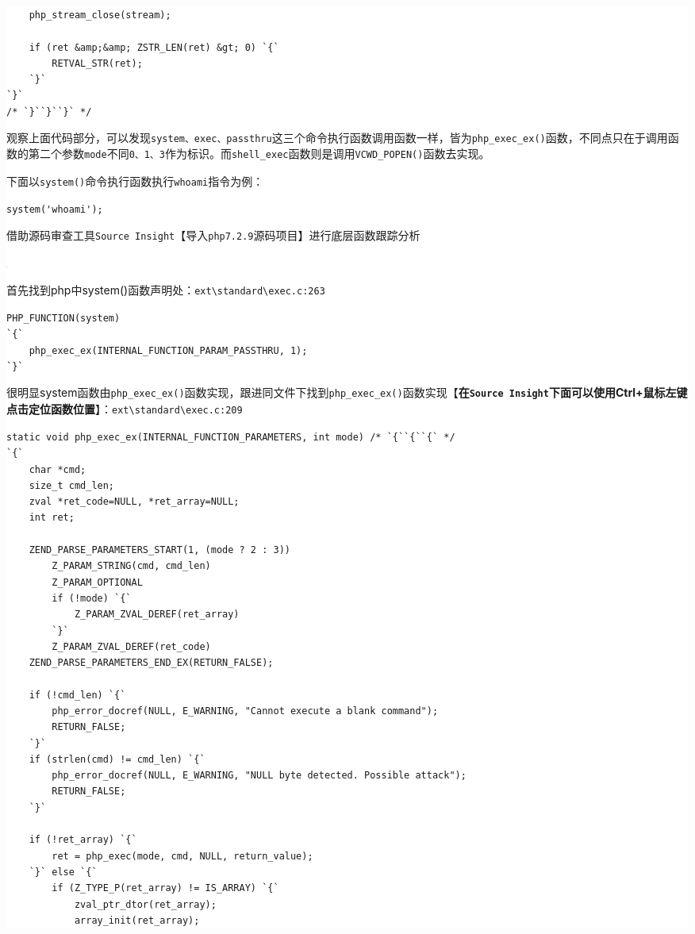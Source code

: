 ```
    php_stream_close(stream);

    if (ret &amp;&amp; ZSTR_LEN(ret) &gt; 0) `{`
        RETVAL_STR(ret);
    `}`
`}`
/* `}``}``}` */
```

观察上面代码部分，可以发现`system、exec、passthru`这三个命令执行函数调用函数一样，皆为`php_exec_ex()`函数，不同点只在于调用函数的第二个参数`mode`不同`0、1、3`作为标识。而`shell_exec`函数则是调用`VCWD_POPEN()`函数去实现。

下面以`system()`命令执行函数执行`whoami`指令为例：

```
system('whoami');
```

借助源码审查工具`Source Insight`【导入`php7.2.9`源码项目】进行底层函数跟踪分析

[![](data:image/png;base64,iVBORw0KGgoAAAANSUhEUgAAAAEAAAABCAYAAAAfFcSJAAAAAXNSR0IArs4c6QAAAARnQU1BAACxjwv8YQUAAAAJcEhZcwAADsQAAA7EAZUrDhsAAAANSURBVBhXYzh8+PB/AAffA0nNPuCLAAAAAElFTkSuQmCC)](https://p5.ssl.qhimg.com/t01c4edf096f15e84d1.png)

首先找到php中system()函数声明处：`ext\standard\exec.c:263`

```
PHP_FUNCTION(system)
`{`
    php_exec_ex(INTERNAL_FUNCTION_PARAM_PASSTHRU, 1);
`}`
```

很明显system函数由`php_exec_ex()`函数实现，跟进同文件下找到`php_exec_ex()`函数实现【**在`Source Insight`下面可以使用Ctrl+鼠标左键点击定位函数位置**】：`ext\standard\exec.c:209`

```
static void php_exec_ex(INTERNAL_FUNCTION_PARAMETERS, int mode) /* `{``{``{` */
`{`
    char *cmd;
    size_t cmd_len;
    zval *ret_code=NULL, *ret_array=NULL;
    int ret;

    ZEND_PARSE_PARAMETERS_START(1, (mode ? 2 : 3))
        Z_PARAM_STRING(cmd, cmd_len)
        Z_PARAM_OPTIONAL
        if (!mode) `{`
            Z_PARAM_ZVAL_DEREF(ret_array)
        `}`
        Z_PARAM_ZVAL_DEREF(ret_code)
    ZEND_PARSE_PARAMETERS_END_EX(RETURN_FALSE);

    if (!cmd_len) `{`
        php_error_docref(NULL, E_WARNING, "Cannot execute a blank command");
        RETURN_FALSE;
    `}`
    if (strlen(cmd) != cmd_len) `{`
        php_error_docref(NULL, E_WARNING, "NULL byte detected. Possible attack");
        RETURN_FALSE;
    `}`

    if (!ret_array) `{`
        ret = php_exec(mode, cmd, NULL, return_value);
    `}` else `{`
        if (Z_TYPE_P(ret_array) != IS_ARRAY) `{`
            zval_ptr_dtor(ret_array);
            array_init(ret_array);
```